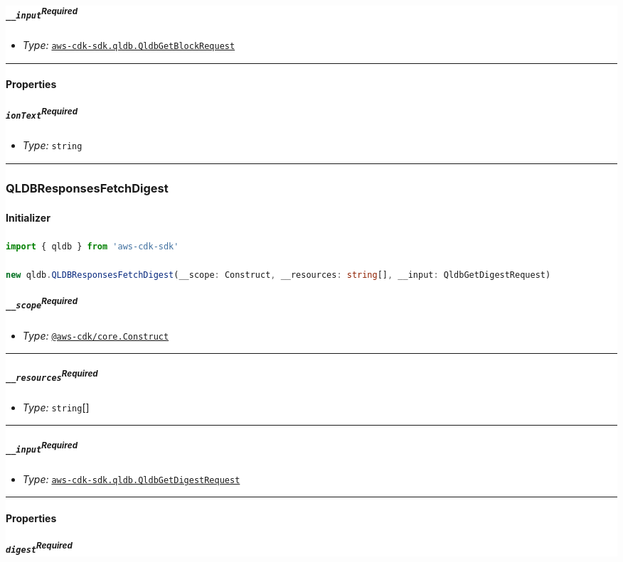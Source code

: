 ##### `__input`<sup>Required</sup> <a name="aws-cdk-sdk.qldb.QLDBResponsesFetchBlockProof.parameter.__input"></a>

- *Type:* [`aws-cdk-sdk.qldb.QldbGetBlockRequest`](#aws-cdk-sdk.qldb.QldbGetBlockRequest)

---



#### Properties <a name="Properties"></a>

##### `ionText`<sup>Required</sup> <a name="aws-cdk-sdk.qldb.QLDBResponsesFetchBlockProof.property.ionText"></a>

- *Type:* `string`

---


### QLDBResponsesFetchDigest <a name="aws-cdk-sdk.qldb.QLDBResponsesFetchDigest"></a>

#### Initializer <a name="aws-cdk-sdk.qldb.QLDBResponsesFetchDigest.Initializer"></a>

```typescript
import { qldb } from 'aws-cdk-sdk'

new qldb.QLDBResponsesFetchDigest(__scope: Construct, __resources: string[], __input: QldbGetDigestRequest)
```

##### `__scope`<sup>Required</sup> <a name="aws-cdk-sdk.qldb.QLDBResponsesFetchDigest.parameter.__scope"></a>

- *Type:* [`@aws-cdk/core.Construct`](#@aws-cdk/core.Construct)

---

##### `__resources`<sup>Required</sup> <a name="aws-cdk-sdk.qldb.QLDBResponsesFetchDigest.parameter.__resources"></a>

- *Type:* `string`[]

---

##### `__input`<sup>Required</sup> <a name="aws-cdk-sdk.qldb.QLDBResponsesFetchDigest.parameter.__input"></a>

- *Type:* [`aws-cdk-sdk.qldb.QldbGetDigestRequest`](#aws-cdk-sdk.qldb.QldbGetDigestRequest)

---



#### Properties <a name="Properties"></a>

##### `digest`<sup>Required</sup> <a name="aws-cdk-sdk.qldb.QLDBResponsesFetchDigest.property.digest"></a>
